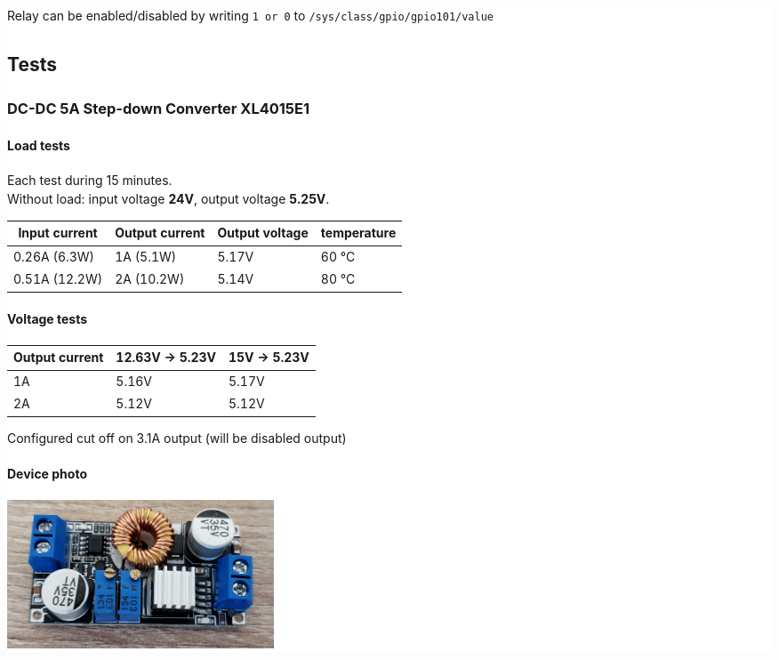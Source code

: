 Relay can be enabled/disabled by writing `1 or 0` to `/sys/class/gpio/gpio101/value`

## Tests

### DC-DC 5A Step-down Converter XL4015E1

#### Load tests

Each test during 15 minutes.  
Without load: input voltage **24V**, output voltage **5.25V**.

| Input current | Output current | Output voltage | temperature |
| - | - | - | - |
| 0.26A (6.3W) | 1A (5.1W) | 5.17V | 60 °C |
| 0.51A (12.2W) | 2A (10.2W) | 5.14V | 80 °C |

#### Voltage tests

| Output current | 12.63V -> 5.23V | 15V -> 5.23V |
| - | - | - |
| 1A | 5.16V | 5.17V |
| 2A | 5.12V | 5.12V |

Configured cut off on 3.1A output (will be disabled output)

#### Device photo

<img src="images/DC-DC-5A-Step-down-Converter-XL4015E1.png" width="300"/>
